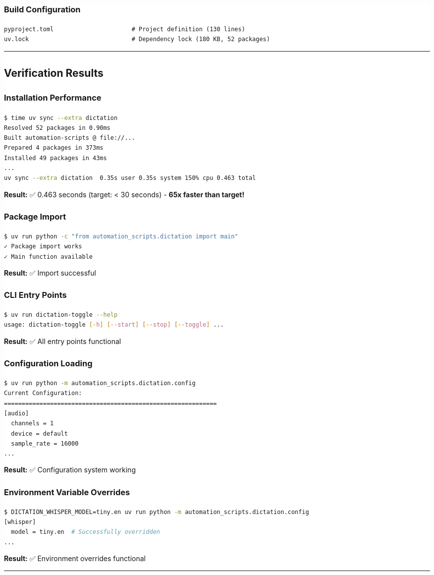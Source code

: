 ### Build Configuration
```
pyproject.toml                      # Project definition (130 lines)
uv.lock                             # Dependency lock (180 KB, 52 packages)
```

---

## Verification Results

### Installation Performance
```bash
$ time uv sync --extra dictation
Resolved 52 packages in 0.90ms
Built automation-scripts @ file://...
Prepared 4 packages in 373ms
Installed 49 packages in 43ms
...
uv sync --extra dictation  0.35s user 0.35s system 150% cpu 0.463 total
```
**Result:** ✅ 0.463 seconds (target: < 30 seconds) - **65x faster than target!**

### Package Import
```bash
$ uv run python -c "from automation_scripts.dictation import main"
✓ Package import works
✓ Main function available
```
**Result:** ✅ Import successful

### CLI Entry Points
```bash
$ uv run dictation-toggle --help
usage: dictation-toggle [-h] [--start] [--stop] [--toggle] ...
```
**Result:** ✅ All entry points functional

### Configuration Loading
```bash
$ uv run python -m automation_scripts.dictation.config
Current Configuration:
============================================================
[audio]
  channels = 1
  device = default
  sample_rate = 16000
...
```
**Result:** ✅ Configuration system working

### Environment Variable Overrides
```bash
$ DICTATION_WHISPER_MODEL=tiny.en uv run python -m automation_scripts.dictation.config
[whisper]
  model = tiny.en  # Successfully overridden
...
```
**Result:** ✅ Environment overrides functional

---